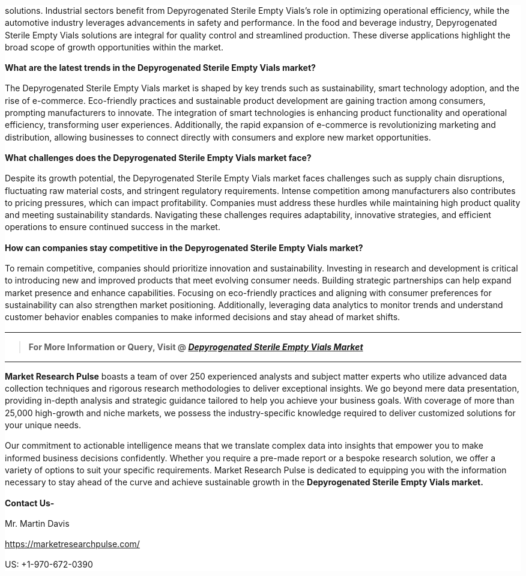 solutions. Industrial sectors benefit from Depyrogenated Sterile Empty Vials&rsquo;s role in optimizing operational efficiency, while the automotive industry leverages advancements in safety and performance. In the food and beverage industry, Depyrogenated Sterile Empty Vials solutions are integral for quality control and streamlined production. These diverse applications highlight the broad scope of growth opportunities within the market.</p><p><strong>What are the latest trends in the Depyrogenated Sterile Empty Vials market?</strong></p><p>The Depyrogenated Sterile Empty Vials market is shaped by key trends such as sustainability, smart technology adoption, and the rise of e-commerce. Eco-friendly practices and sustainable product development are gaining traction among consumers, prompting manufacturers to innovate. The integration of smart technologies is enhancing product functionality and operational efficiency, transforming user experiences. Additionally, the rapid expansion of e-commerce is revolutionizing marketing and distribution, allowing businesses to connect directly with consumers and explore new market opportunities.</p><p><strong>What challenges does the Depyrogenated Sterile Empty Vials market face?</strong></p><p>Despite its growth potential, the Depyrogenated Sterile Empty Vials market faces challenges such as supply chain disruptions, fluctuating raw material costs, and stringent regulatory requirements. Intense competition among manufacturers also contributes to pricing pressures, which can impact profitability. Companies must address these hurdles while maintaining high product quality and meeting sustainability standards. Navigating these challenges requires adaptability, innovative strategies, and efficient operations to ensure continued success in the market.</p><p><strong>How can companies stay competitive in the Depyrogenated Sterile Empty Vials market?</strong></p><p>To remain competitive, companies should prioritize innovation and sustainability. Investing in research and development is critical to introducing new and improved products that meet evolving consumer needs. Building strategic partnerships can help expand market presence and enhance capabilities. Focusing on eco-friendly practices and aligning with consumer preferences for sustainability can also strengthen market positioning. Additionally, leveraging data analytics to monitor trends and understand customer behavior enables companies to make informed decisions and stay ahead of market shifts.</p><hr /><blockquote><p><strong>For More Information or Query, Visit @&nbsp;<em><a href="https://marketresearchpulse.com/report/79026/depyrogenated-sterile-empty-vials-market?utm_source=Linkedin&utm_medium=0117">Depyrogenated Sterile Empty Vials Market</a></em></strong></p></blockquote><hr /><p><strong>Market Research Pulse</strong> boasts a team of over 250 experienced analysts and subject matter experts who utilize advanced data collection techniques and rigorous research methodologies to deliver exceptional insights. We go beyond mere data presentation, providing in-depth analysis and strategic guidance tailored to help you achieve your business goals. With coverage of more than 25,000 high-growth and niche markets, we possess the industry-specific knowledge required to deliver customized solutions for your unique needs.</p><p>Our commitment to actionable intelligence means that we translate complex data into insights that empower you to make informed business decisions confidently. Whether you require a pre-made report or a bespoke research solution, we offer a variety of options to suit your specific requirements. Market Research Pulse is dedicated to equipping you with the information necessary to stay ahead of the curve and achieve sustainable growth in the <strong>Depyrogenated Sterile Empty Vials market.</strong></p><p><strong>Contact Us-</strong></p><p>Mr. Martin Davis</p><p>https://marketresearchpulse.com/</p><p>US: +1-970-672-0390</p>

